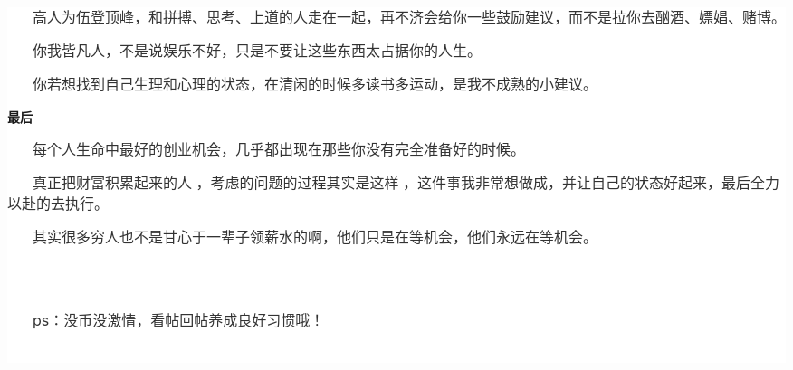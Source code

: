  <p style="line-height:nullpx;text-indent:2em;text-align:left"><font style="color:rgb(51, 51, 51)"><font face="-apple-system, system-ui, BlinkMacSystemFont, &amp;quot;"><font style="font-size:16px">高人为伍登顶峰，和拼搏、思考、上道的人走在一起，再不济会给你一些鼓励建议，而不是拉你去酗酒、嫖娼、赌博。</font></font></font></p>
 <p style="line-height:nullpx;text-indent:2em;text-align:left"><font style="color:rgb(51, 51, 51)"><font face="-apple-system, system-ui, BlinkMacSystemFont, &amp;quot;"><font style="font-size:16px">你我皆凡人，不是说娱乐不好，只是不要让这些东西太占据你的人生。</font></font></font></p>
 <p style="line-height:nullpx;text-indent:2em;text-align:left"><font style="color:rgb(51, 51, 51)"><font face="-apple-system, system-ui, BlinkMacSystemFont, &amp;quot;"><font style="font-size:16px">你若想找到自己生理和心理的状态，在清闲的时候多读书多运动，是我不成熟的小建议。</font></font></font></p>
 <strong>最后</strong>
 <p style="line-height:nullpx;text-indent:2em;text-align:left"><font style="color:rgb(51, 51, 51)"><font face="-apple-system, system-ui, BlinkMacSystemFont, &amp;quot;"><font style="font-size:16px">每个人生命中最好的创业机会，几乎都出现在那些你没有完全准备好的时候。</font></font></font></p>
 <p style="line-height:nullpx;text-indent:2em;text-align:left"><font style="color:rgb(51, 51, 51)"><font face="-apple-system, system-ui, BlinkMacSystemFont, &amp;quot;"><font style="font-size:16px">真正把财富积累起来的人 ，考虑的问题的过程其实是这样 ，这件事我非常想做成，并让自己的状态好起来，最后全力以赴的去执行。</font></font></font></p>
 <p style="line-height:nullpx;text-indent:2em;text-align:left"><font style="color:rgb(51, 51, 51)"><font face="-apple-system, system-ui, BlinkMacSystemFont, &amp;quot;"><font style="font-size:16px">其实很多穷人也不是甘心于一辈子领薪水的啊，他们只是在等机会，他们永远在等机会。</font></font></font></p>
 <br> 
 <br> 
 <p style="line-height:nullpx;text-indent:2em;text-align:left"><font style="color:rgb(51, 51, 51)"><font face="-apple-system, system-ui, BlinkMacSystemFont, &amp;quot;"><font style="font-size:16px">ps：没币没激情，看帖回帖养成良好习惯哦！</font></font></font></p>
 <br>
</body>


